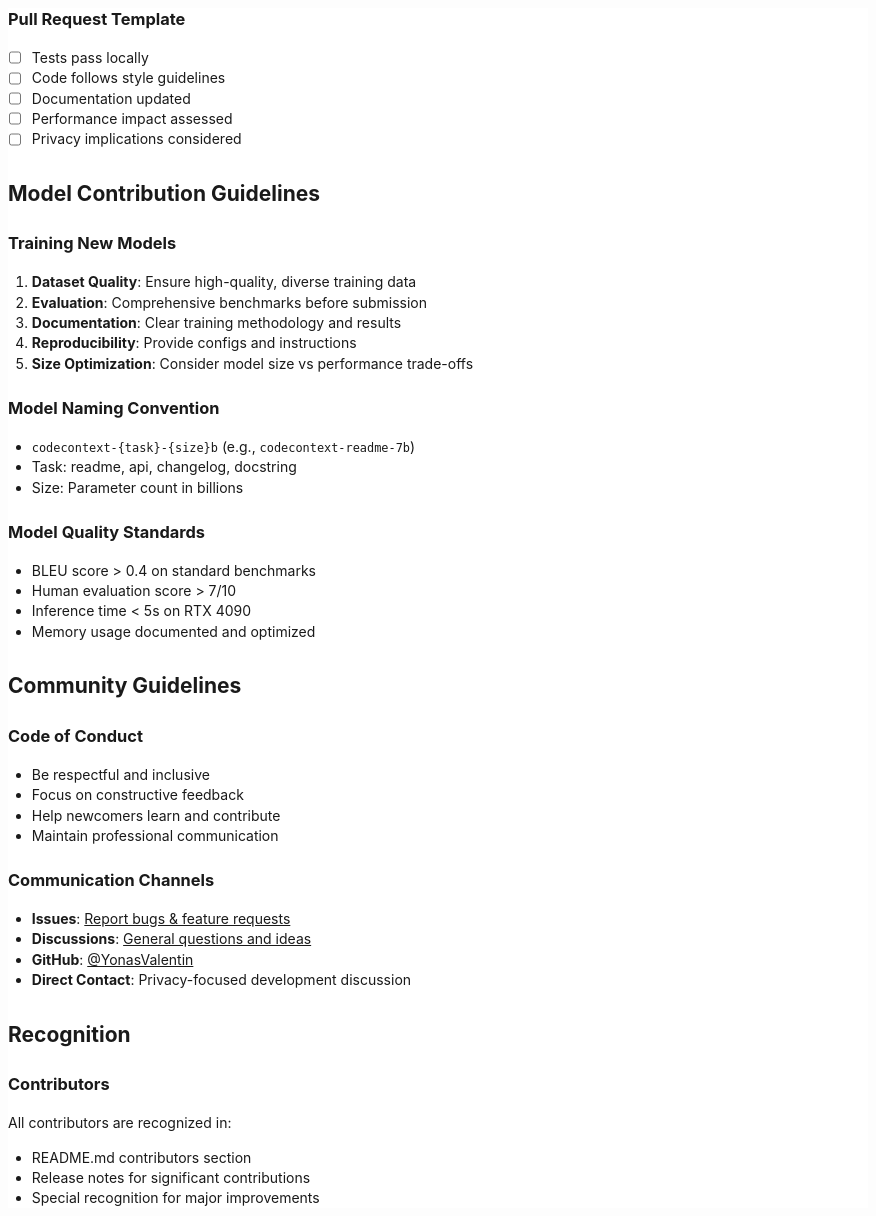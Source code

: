 ### Pull Request Template
- [ ] Tests pass locally
- [ ] Code follows style guidelines
- [ ] Documentation updated
- [ ] Performance impact assessed
- [ ] Privacy implications considered

## Model Contribution Guidelines

### Training New Models
1. **Dataset Quality**: Ensure high-quality, diverse training data
2. **Evaluation**: Comprehensive benchmarks before submission
3. **Documentation**: Clear training methodology and results
4. **Reproducibility**: Provide configs and instructions
5. **Size Optimization**: Consider model size vs performance trade-offs

### Model Naming Convention
- `codecontext-{task}-{size}b` (e.g., `codecontext-readme-7b`)
- Task: readme, api, changelog, docstring
- Size: Parameter count in billions

### Model Quality Standards
- BLEU score > 0.4 on standard benchmarks
- Human evaluation score > 7/10
- Inference time < 5s on RTX 4090
- Memory usage documented and optimized

## Community Guidelines

### Code of Conduct
- Be respectful and inclusive
- Focus on constructive feedback
- Help newcomers learn and contribute
- Maintain professional communication

### Communication Channels
- **Issues**: [Report bugs & feature requests](https://github.com/YonasValentin/magicdocs-cli/issues)
- **Discussions**: [General questions and ideas](https://github.com/YonasValentin/magicdocs-cli/discussions)
- **GitHub**: [@YonasValentin](https://github.com/YonasValentin)
- **Direct Contact**: Privacy-focused development discussion

## Recognition

### Contributors
All contributors are recognized in:
- README.md contributors section
- Release notes for significant contributions
- Special recognition for major improvements
